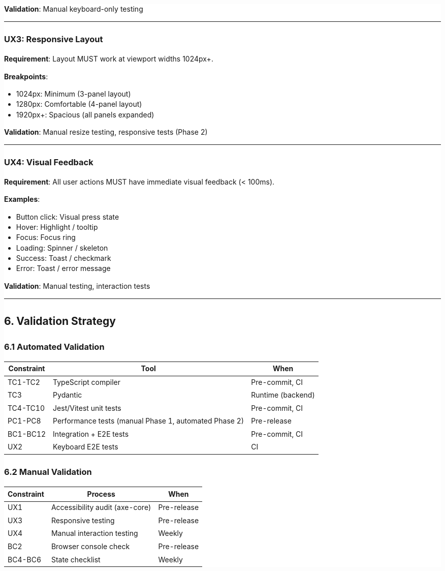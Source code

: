 **Validation**: Manual keyboard-only testing

---

### UX3: Responsive Layout

**Requirement**: Layout MUST work at viewport widths 1024px+.

**Breakpoints**:
- 1024px: Minimum (3-panel layout)
- 1280px: Comfortable (4-panel layout)
- 1920px+: Spacious (all panels expanded)

**Validation**: Manual resize testing, responsive tests (Phase 2)

---

### UX4: Visual Feedback

**Requirement**: All user actions MUST have immediate visual feedback (< 100ms).

**Examples**:
- Button click: Visual press state
- Hover: Highlight / tooltip
- Focus: Focus ring
- Loading: Spinner / skeleton
- Success: Toast / checkmark
- Error: Toast / error message

**Validation**: Manual testing, interaction tests

---

## 6. Validation Strategy

### 6.1 Automated Validation

| Constraint | Tool | When |
|------------|------|------|
| TC1-TC2 | TypeScript compiler | Pre-commit, CI |
| TC3 | Pydantic | Runtime (backend) |
| TC4-TC10 | Jest/Vitest unit tests | Pre-commit, CI |
| PC1-PC8 | Performance tests (manual Phase 1, automated Phase 2) | Pre-release |
| BC1-BC12 | Integration + E2E tests | Pre-commit, CI |
| UX2 | Keyboard E2E tests | CI |

### 6.2 Manual Validation

| Constraint | Process | When |
|------------|---------|------|
| UX1 | Accessibility audit (axe-core) | Pre-release |
| UX3 | Responsive testing | Pre-release |
| UX4 | Manual interaction testing | Weekly |
| BC2 | Browser console check | Pre-release |
| BC4-BC6 | State checklist | Weekly |
